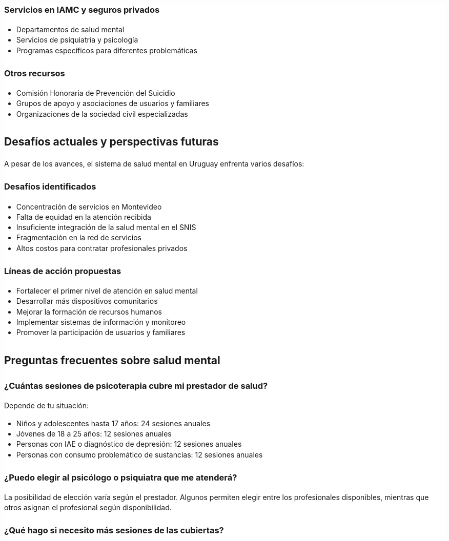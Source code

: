 ### Servicios en IAMC y seguros privados

- Departamentos de salud mental
- Servicios de psiquiatría y psicología
- Programas específicos para diferentes problemáticas

### Otros recursos

- Comisión Honoraria de Prevención del Suicidio
- Grupos de apoyo y asociaciones de usuarios y familiares
- Organizaciones de la sociedad civil especializadas

## Desafíos actuales y perspectivas futuras

A pesar de los avances, el sistema de salud mental en Uruguay enfrenta varios desafíos:

### Desafíos identificados

- Concentración de servicios en Montevideo
- Falta de equidad en la atención recibida
- Insuficiente integración de la salud mental en el SNIS
- Fragmentación en la red de servicios
- Altos costos para contratar profesionales privados

### Líneas de acción propuestas

- Fortalecer el primer nivel de atención en salud mental
- Desarrollar más dispositivos comunitarios
- Mejorar la formación de recursos humanos
- Implementar sistemas de información y monitoreo
- Promover la participación de usuarios y familiares

## Preguntas frecuentes sobre salud mental

### ¿Cuántas sesiones de psicoterapia cubre mi prestador de salud?

Depende de tu situación:
- Niños y adolescentes hasta 17 años: 24 sesiones anuales
- Jóvenes de 18 a 25 años: 12 sesiones anuales
- Personas con IAE o diagnóstico de depresión: 12 sesiones anuales
- Personas con consumo problemático de sustancias: 12 sesiones anuales

### ¿Puedo elegir al psicólogo o psiquiatra que me atenderá?

La posibilidad de elección varía según el prestador. Algunos permiten elegir entre los profesionales disponibles, mientras que otros asignan el profesional según disponibilidad.

### ¿Qué hago si necesito más sesiones de las cubiertas?
